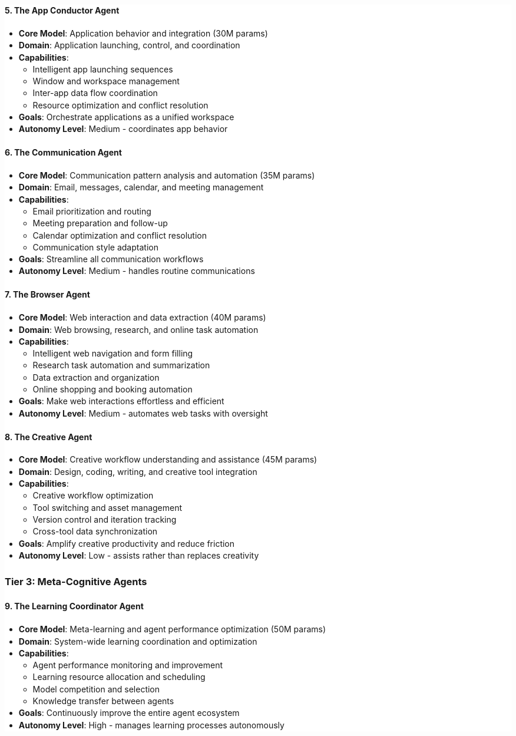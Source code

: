 #### **5. The App Conductor Agent**
- **Core Model**: Application behavior and integration (30M params)
- **Domain**: Application launching, control, and coordination
- **Capabilities**:
  - Intelligent app launching sequences
  - Window and workspace management
  - Inter-app data flow coordination
  - Resource optimization and conflict resolution
- **Goals**: Orchestrate applications as a unified workspace
- **Autonomy Level**: Medium - coordinates app behavior

#### **6. The Communication Agent**
- **Core Model**: Communication pattern analysis and automation (35M params)
- **Domain**: Email, messages, calendar, and meeting management
- **Capabilities**:
  - Email prioritization and routing
  - Meeting preparation and follow-up
  - Calendar optimization and conflict resolution
  - Communication style adaptation
- **Goals**: Streamline all communication workflows
- **Autonomy Level**: Medium - handles routine communications

#### **7. The Browser Agent**
- **Core Model**: Web interaction and data extraction (40M params)
- **Domain**: Web browsing, research, and online task automation
- **Capabilities**:
  - Intelligent web navigation and form filling
  - Research task automation and summarization
  - Data extraction and organization
  - Online shopping and booking automation
- **Goals**: Make web interactions effortless and efficient
- **Autonomy Level**: Medium - automates web tasks with oversight

#### **8. The Creative Agent**
- **Core Model**: Creative workflow understanding and assistance (45M params)
- **Domain**: Design, coding, writing, and creative tool integration
- **Capabilities**:
  - Creative workflow optimization
  - Tool switching and asset management
  - Version control and iteration tracking
  - Cross-tool data synchronization
- **Goals**: Amplify creative productivity and reduce friction
- **Autonomy Level**: Low - assists rather than replaces creativity

### **Tier 3: Meta-Cognitive Agents**

#### **9. The Learning Coordinator Agent**
- **Core Model**: Meta-learning and agent performance optimization (50M params)
- **Domain**: System-wide learning coordination and optimization
- **Capabilities**:
  - Agent performance monitoring and improvement
  - Learning resource allocation and scheduling
  - Model competition and selection
  - Knowledge transfer between agents
- **Goals**: Continuously improve the entire agent ecosystem
- **Autonomy Level**: High - manages learning processes autonomously
